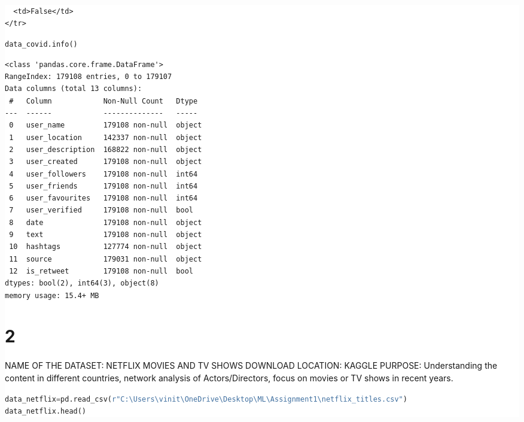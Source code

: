       <td>False</td>
    </tr>
  </tbody>
</table>
</div>




```python
data_covid.info()
```

    <class 'pandas.core.frame.DataFrame'>
    RangeIndex: 179108 entries, 0 to 179107
    Data columns (total 13 columns):
     #   Column            Non-Null Count   Dtype 
    ---  ------            --------------   ----- 
     0   user_name         179108 non-null  object
     1   user_location     142337 non-null  object
     2   user_description  168822 non-null  object
     3   user_created      179108 non-null  object
     4   user_followers    179108 non-null  int64 
     5   user_friends      179108 non-null  int64 
     6   user_favourites   179108 non-null  int64 
     7   user_verified     179108 non-null  bool  
     8   date              179108 non-null  object
     9   text              179108 non-null  object
     10  hashtags          127774 non-null  object
     11  source            179031 non-null  object
     12  is_retweet        179108 non-null  bool  
    dtypes: bool(2), int64(3), object(8)
    memory usage: 15.4+ MB
    

# 2
NAME OF THE DATASET: NETFLIX MOVIES AND TV SHOWS
DOWNLOAD LOCATION: KAGGLE
PURPOSE: Understanding the content in different countries, network analysis of Actors/Directors, focus on movies or TV shows in recent years.


```python
data_netflix=pd.read_csv(r"C:\Users\vinit\OneDrive\Desktop\ML\Assignment1\netflix_titles.csv")
data_netflix.head()
```




<div>
<style scoped>
    .dataframe tbody tr th:only-of-type {
        vertical-align: middle;
    }

